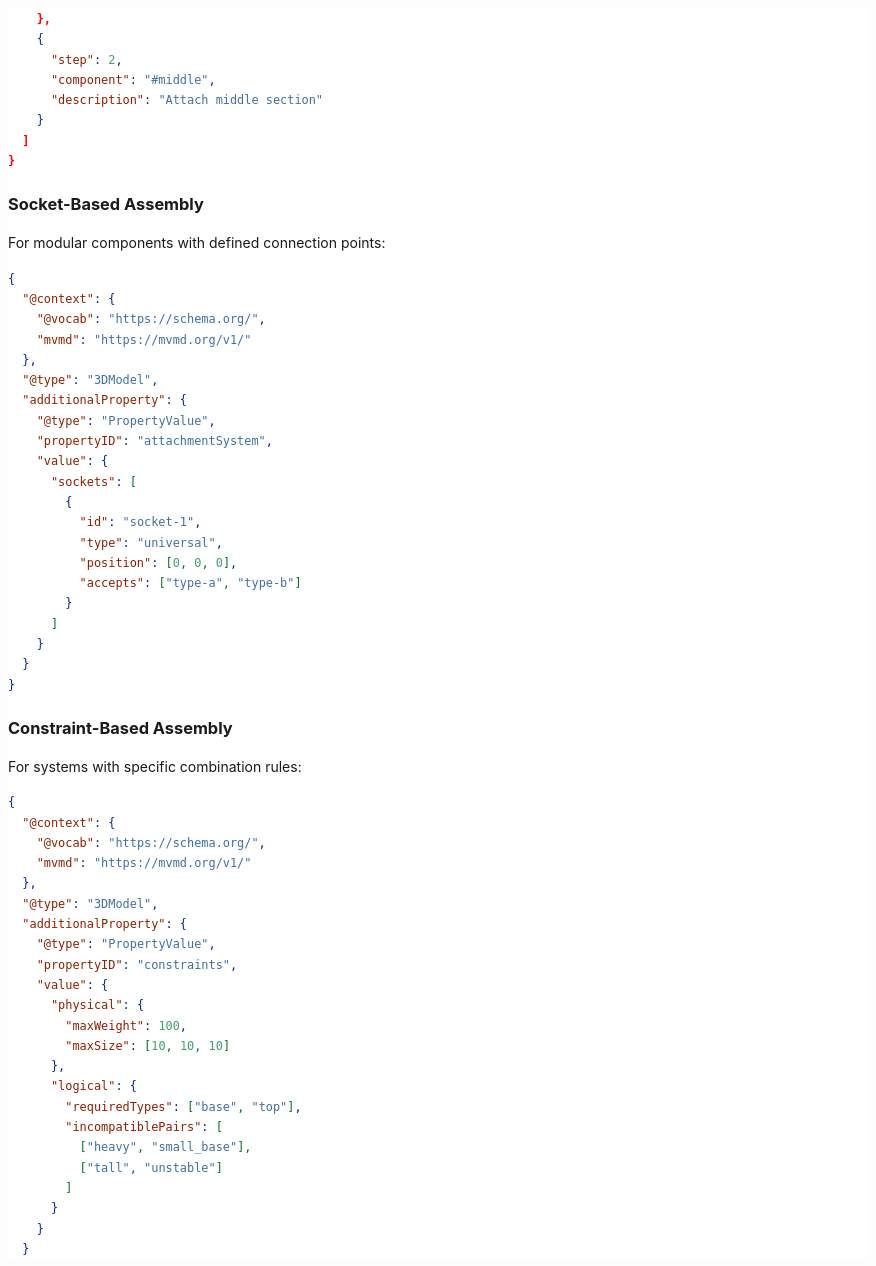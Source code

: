 ```json
    },
    {
      "step": 2,
      "component": "#middle",
      "description": "Attach middle section"
    }
  ]
}
```

### Socket-Based Assembly
For modular components with defined connection points:

```json
{
  "@context": {
    "@vocab": "https://schema.org/",
    "mvmd": "https://mvmd.org/v1/"
  },
  "@type": "3DModel",
  "additionalProperty": {
    "@type": "PropertyValue",
    "propertyID": "attachmentSystem",
    "value": {
      "sockets": [
        {
          "id": "socket-1",
          "type": "universal",
          "position": [0, 0, 0],
          "accepts": ["type-a", "type-b"]
        }
      ]
    }
  }
}
```

### Constraint-Based Assembly
For systems with specific combination rules:

```json
{
  "@context": {
    "@vocab": "https://schema.org/",
    "mvmd": "https://mvmd.org/v1/"
  },
  "@type": "3DModel",
  "additionalProperty": {
    "@type": "PropertyValue",
    "propertyID": "constraints",
    "value": {
      "physical": {
        "maxWeight": 100,
        "maxSize": [10, 10, 10]
      },
      "logical": {
        "requiredTypes": ["base", "top"],
        "incompatiblePairs": [
          ["heavy", "small_base"],
          ["tall", "unstable"]
        ]
      }
    }
  }
```
